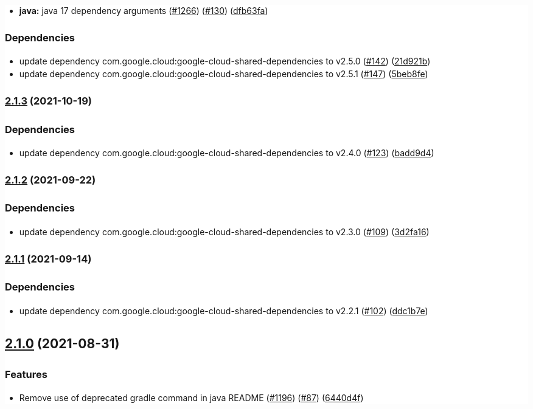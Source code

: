 * **java:** java 17 dependency arguments ([#1266](https://www.github.com/googleapis/java-gsuite-addons/issues/1266)) ([#130](https://www.github.com/googleapis/java-gsuite-addons/issues/130)) ([dfb63fa](https://www.github.com/googleapis/java-gsuite-addons/commit/dfb63fa7a1b202b19276b839670c922561d08420))


### Dependencies

* update dependency com.google.cloud:google-cloud-shared-dependencies to v2.5.0 ([#142](https://www.github.com/googleapis/java-gsuite-addons/issues/142)) ([21d921b](https://www.github.com/googleapis/java-gsuite-addons/commit/21d921b64455099175e3945fb132cf7f84a9f778))
* update dependency com.google.cloud:google-cloud-shared-dependencies to v2.5.1 ([#147](https://www.github.com/googleapis/java-gsuite-addons/issues/147)) ([5beb8fe](https://www.github.com/googleapis/java-gsuite-addons/commit/5beb8fed596d7b112809a506d8f67f43705bf794))

### [2.1.3](https://www.github.com/googleapis/java-gsuite-addons/compare/v2.1.2...v2.1.3) (2021-10-19)


### Dependencies

* update dependency com.google.cloud:google-cloud-shared-dependencies to v2.4.0 ([#123](https://www.github.com/googleapis/java-gsuite-addons/issues/123)) ([badd9d4](https://www.github.com/googleapis/java-gsuite-addons/commit/badd9d44cf0589edf33e6ac77ee6cd07ca76db0f))

### [2.1.2](https://www.github.com/googleapis/java-gsuite-addons/compare/v2.1.1...v2.1.2) (2021-09-22)


### Dependencies

* update dependency com.google.cloud:google-cloud-shared-dependencies to v2.3.0 ([#109](https://www.github.com/googleapis/java-gsuite-addons/issues/109)) ([3d2fa16](https://www.github.com/googleapis/java-gsuite-addons/commit/3d2fa160e9ed695838e4e70fa65b18892f90d5bf))

### [2.1.1](https://www.github.com/googleapis/java-gsuite-addons/compare/v2.1.0...v2.1.1) (2021-09-14)


### Dependencies

* update dependency com.google.cloud:google-cloud-shared-dependencies to v2.2.1 ([#102](https://www.github.com/googleapis/java-gsuite-addons/issues/102)) ([ddc1b7e](https://www.github.com/googleapis/java-gsuite-addons/commit/ddc1b7e15ff474b75c4ed4d07a4bc6d3e72747a4))

## [2.1.0](https://www.github.com/googleapis/java-gsuite-addons/compare/v2.0.1...v2.1.0) (2021-08-31)


### Features

* Remove use of deprecated gradle command in java README ([#1196](https://www.github.com/googleapis/java-gsuite-addons/issues/1196)) ([#87](https://www.github.com/googleapis/java-gsuite-addons/issues/87)) ([6440d4f](https://www.github.com/googleapis/java-gsuite-addons/commit/6440d4fe48477583555c0f433736d7a7835a5749))
